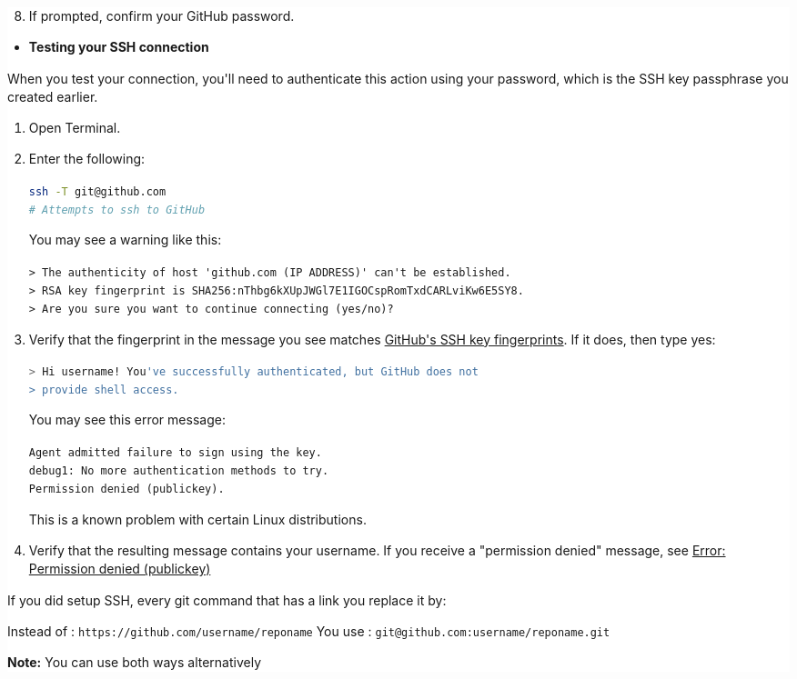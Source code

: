 8. If prompted, confirm your GitHub password.

- **Testing your SSH connection**

When you test your connection, you'll need to authenticate this action using your password, which is the SSH key
passphrase you created earlier.

1. Open Terminal.

2. Enter the following:

    ```bash
    ssh -T git@github.com
    # Attempts to ssh to GitHub
    ```

    You may see a warning like this:

    ```text
    > The authenticity of host 'github.com (IP ADDRESS)' can't be established.
    > RSA key fingerprint is SHA256:nThbg6kXUpJWGl7E1IGOCspRomTxdCARLviKw6E5SY8.
    > Are you sure you want to continue connecting (yes/no)?
    ```

3. Verify that the fingerprint in the message you see matches
[GitHub's SSH key fingerprints](https://docs.github.com/en/authentication/keeping-your-account-and-data-secure/githubs-ssh-key-fingerprints).
If it does, then type yes:

    ```bash
    > Hi username! You've successfully authenticated, but GitHub does not
    > provide shell access.
    ```

    You may see this error message:

    ```text
    Agent admitted failure to sign using the key.
    debug1: No more authentication methods to try.
    Permission denied (publickey).
    ```

    This is a known problem with certain Linux distributions.

4. Verify that the resulting message contains your username. If you receive a "permission denied" message,
see [Error: Permission denied (publickey)](https://docs.github.com/en/authentication/troubleshooting-ssh/error-permission-denied-publickey)

If you did setup SSH, every git command that has a link you replace it by:

Instead of : `https://github.com/username/reponame`
You use    : `git@github.com:username/reponame.git`

**Note:** You can use both ways alternatively
